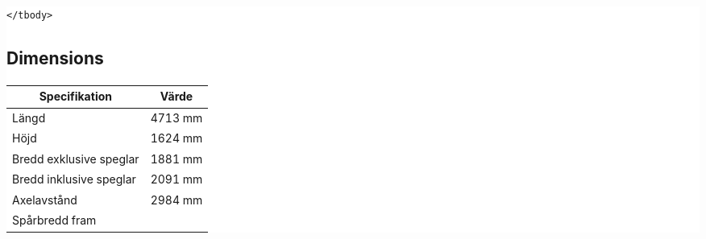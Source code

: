 	</tbody>
</table>



## Dimensions

<table class="table table-striped border">
	<thead>
			<tr>
			<th>
				Specifikation
			</th>
			<th>
				Värde
			</th>
			</tr>
	</thead>
	<tbody>
		<tr>
			<td>
				Längd
			</td>
			<td>
				4713 mm
			</td>
		</tr>
		<tr>
			<td>
				Höjd
			</td>
			<td>
				1624 mm
			</td>
		</tr>
		<tr>
			<td>
				Bredd exklusive speglar
			</td>
			<td>
				1881 mm
			</td>
		</tr>
		<tr>
			<td>
				Bredd inklusive speglar
			</td>
			<td>
				2091 mm
			</td>
		</tr>
		<tr>
			<td>
				Axelavstånd
			</td>
			<td>
				2984 mm
			</td>
		</tr>
		<tr>
			<td>
				Spårbredd fram
			</td>
			<td>
